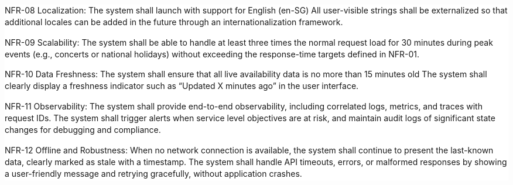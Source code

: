 
NFR-08 Localization: 
The system shall launch with support for English (en-SG)
All user-visible strings shall be externalized so that additional locales can be added in the future through an internationalization framework.


NFR-09 Scalability:
The system shall be able to handle at least three times the normal request load for 30 minutes during peak events (e.g., concerts or national holidays) without exceeding the response-time targets defined in NFR-01.


NFR-10 Data Freshness:
The system shall ensure that all live availability data is no more than 15 minutes old
The system shall clearly display a freshness indicator such as “Updated X minutes ago” in the user interface.


NFR-11 Observability:
The system shall provide end-to-end observability, including correlated logs, metrics, and traces with request IDs. 
The system shall trigger alerts when service level objectives are at risk, and maintain audit logs of significant state changes for debugging and compliance.


NFR-12 Offline and Robustness:
When no network connection is available, the system shall continue to present the last-known data, clearly marked as stale with a timestamp. 
The system shall handle API timeouts, errors, or malformed responses by showing a user-friendly message and retrying gracefully, without application crashes.
